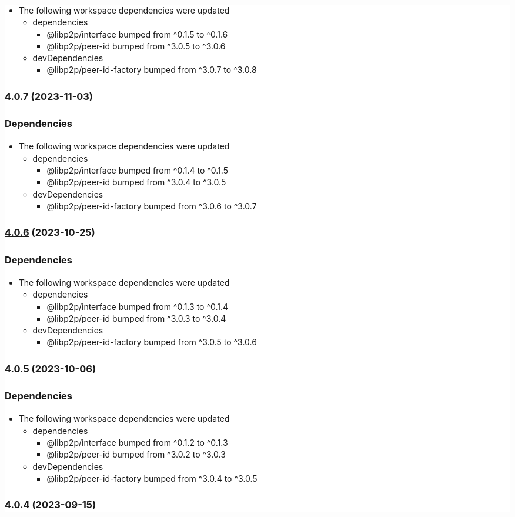 * The following workspace dependencies were updated
  * dependencies
    * @libp2p/interface bumped from ^0.1.5 to ^0.1.6
    * @libp2p/peer-id bumped from ^3.0.5 to ^3.0.6
  * devDependencies
    * @libp2p/peer-id-factory bumped from ^3.0.7 to ^3.0.8

### [4.0.7](https://www.github.com/libp2p/js-libp2p/compare/peer-collections-v4.0.6...peer-collections-v4.0.7) (2023-11-03)


### Dependencies

* The following workspace dependencies were updated
  * dependencies
    * @libp2p/interface bumped from ^0.1.4 to ^0.1.5
    * @libp2p/peer-id bumped from ^3.0.4 to ^3.0.5
  * devDependencies
    * @libp2p/peer-id-factory bumped from ^3.0.6 to ^3.0.7

### [4.0.6](https://www.github.com/libp2p/js-libp2p/compare/peer-collections-v4.0.5...peer-collections-v4.0.6) (2023-10-25)


### Dependencies

* The following workspace dependencies were updated
  * dependencies
    * @libp2p/interface bumped from ^0.1.3 to ^0.1.4
    * @libp2p/peer-id bumped from ^3.0.3 to ^3.0.4
  * devDependencies
    * @libp2p/peer-id-factory bumped from ^3.0.5 to ^3.0.6

### [4.0.5](https://www.github.com/libp2p/js-libp2p/compare/peer-collections-v4.0.4...peer-collections-v4.0.5) (2023-10-06)


### Dependencies

* The following workspace dependencies were updated
  * dependencies
    * @libp2p/interface bumped from ^0.1.2 to ^0.1.3
    * @libp2p/peer-id bumped from ^3.0.2 to ^3.0.3
  * devDependencies
    * @libp2p/peer-id-factory bumped from ^3.0.4 to ^3.0.5

### [4.0.4](https://www.github.com/libp2p/js-libp2p/compare/peer-collections-v4.0.3...peer-collections-v4.0.4) (2023-09-15)
